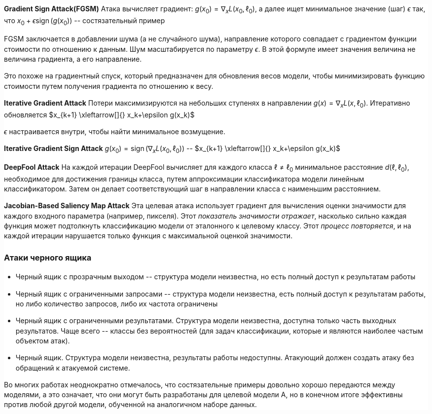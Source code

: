 **Gradient Sign Attack(FGSM)** Атака вычисляет градиент:
$g(x_0)=\nabla_x L(x_0, \ell_0)$, а далее ищет минимальное значение
(шаг) $\epsilon$ так, что $x_0+\epsilon \operatorname{sign}(g(x_0))$ --
состязательный пример

FGSM заключается в добавлении шума (а не случайного шума), направление
которого совпадает с градиентом функции стоимости по отношению к данным.
Шум масштабируется по параметру $\epsilon$. В этой формуле имеет
значения величина не величина градиента, а его направление.

Это похоже на градиентный спуск, который предназначен для обновления
весов модели, чтобы минимизировать функцию стоимости путем получения
градиента по отношению к весу.

**Iterative Gradient Attack** Потери максимизируются на небольших
ступенях в направлении $g(x)=\nabla_x L(x, \ell_0)$. Итеративно
обновляется $x_{k+1} \xleftarrow[]{} x_k+\epsilon g(x_k)$

$\epsilon$ настраивается внутри, чтобы найти минимальное возмущение.

**Iterative Gradient Sign Attack**
$g(x_0)=\operatorname{sign}(\nabla_x L(x_0, \ell_0))$ --
$x_{k+1} \xleftarrow[]{} x_k+\epsilon g(x_k)$

**DeepFool Attack** На каждой итерации DeepFool вычисляет для каждого
класса $\ell \neq \ell_0$ минимальное расстояние $d(\ell, \ell_0)$,
необходимое для достижения границы класса, путем аппроксимации
классификатора модели линейным классификатором. Затем он делает
соответствующий шаг в направлении класса с наименьшим расстоянием.

**Jacobian-Based Saliency Map Attack** Эта целевая атака использует
градиент для вычисления оценки значимости для каждого входного параметра
(например, пикселя). Этот *показатель значимости отражает*, насколько
сильно каждая функция может подтолкнуть классификацию модели от
эталонного к целевому классу. Этот *процесс повторяется*, и на каждой
итерации нарушается только функция с максимальной оценкой значимости.

### Атаки черного ящика

-   Черный ящик с прозрачным выходом -- структура модели неизвестна, но
    есть полный доступ к результатам работы

-   Черный ящик с ограниченными запросами -- структура модели
    неизвестна, есть полный доступ к результатам работы, но либо
    количество запросов, либо их частота ограничены

-   Черный ящик с ограниченными результатами. Структура модели
    неизвестна, доступна только часть выходных результатов. Чаще всего
    -- классы без вероятностей (для задач классификации, которые и
    являются наиболее частым объектом атак).

-   Черный ящик. Структура модели неизвестна, результаты работы
    недоступны. Атакующий должен создать атаку без обращений к атакуемой
    системе.

Во многих работах неоднократно отмечалось, что состязательные примеры
довольно хорошо передаются между моделями, а это означает, что они могут
быть разработаны для целевой модели A, но в конечном итоге эффективны
против любой другой модели, обученной на аналогичном наборе данных.
